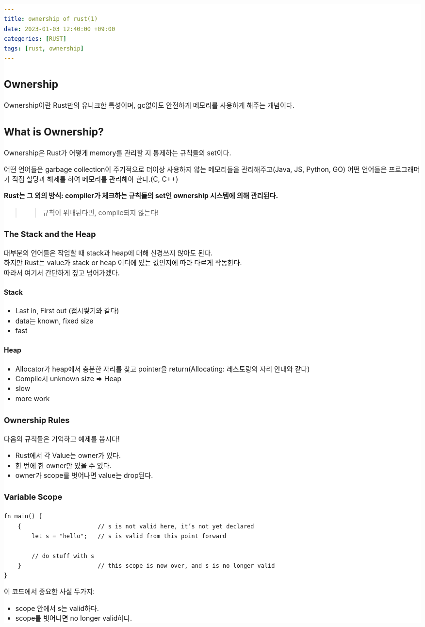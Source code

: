 ```yaml
---
title: ownership of rust(1)
date: 2023-01-03 12:40:00 +09:00
categories: [RUST]
tags: [rust, ownership]
---
```


## Ownership
Ownership이란 Rust만의 유니크한 특성이며, gc없이도 안전하게 메모리를 사용하게 해주는 개념이다.

## What is Ownership?
Ownership은 Rust가 어떻게 memory를 관리할 지 통제하는 규칙들의 set이다.   

어떤 언어들은 garbage collection이 주기적으로 더이상 사용하지 않는 메모리들을 관리해주고(Java, JS, Python, GO)
어떤 언어들은 프로그래머가 직접 할당과 해제를 하여 메모리를 관리해야 한다.(C, C++)   

**Rust는 그 외의 방식: compiler가 체크하는 규칙들의 set인 ownership 시스템에 의해 관리된다.**   
>> 규칙이 위배된다면, compile되지 않는다!

### The Stack and the Heap
대부분의 언어들은 작업할 때 stack과 heap에 대해 신경쓰지 않아도 된다.   
하지만 Rust는 value가 stack or heap 어디에 있는 값인지에 따라 다르게 작동한다.   
따라서 여기서 간단하게 짚고 넘어가겠다.   
#### Stack
- Last in, First out (접시쌓기와 같다)
- data는 known, fixed size 
- fast

#### Heap
- Allocator가 heap에서 충분한 자리를 찾고 pointer을 return(Allocating: 레스토랑의 자리 안내와 같다)
- Compile시 unknown size => Heap
- slow
- more work

### Ownership Rules
다음의 규칙들은 기억하고 예제를 봅시다!   

- Rust에서 각 Value는 owner가 있다.
- 한 번에 한 owner만 있을 수 있다.
- owner가 scope를 벗어나면 value는 drop된다.

### Variable Scope
`````
fn main() {
    {                      // s is not valid here, it’s not yet declared
        let s = "hello";   // s is valid from this point forward

        // do stuff with s
    }                      // this scope is now over, and s is no longer valid
}

`````
이 코드에서 중요한 사실 두가지:   
- scope 안에서 s는 valid하다.
- scope를 벗어나면 no longer valid하다.
